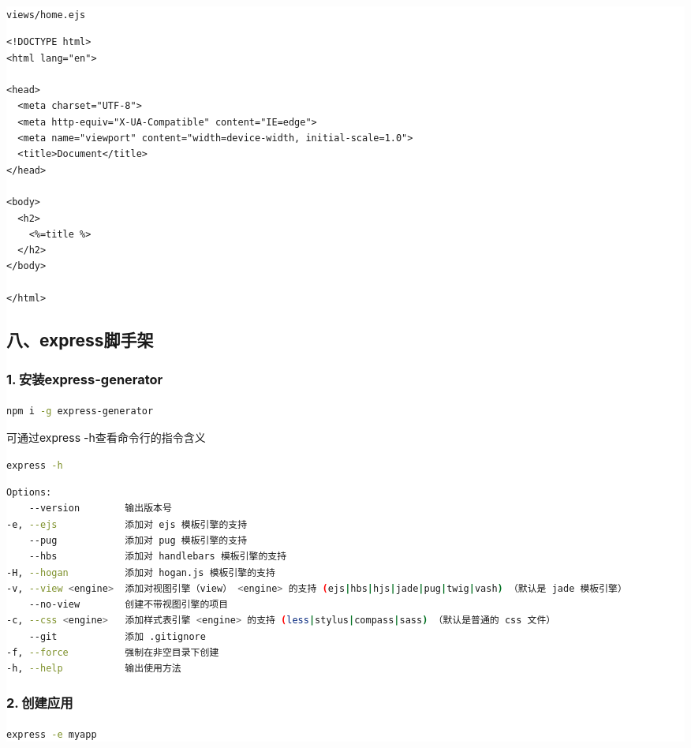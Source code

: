 `views/home.ejs`

```ejs
<!DOCTYPE html>
<html lang="en">

<head>
  <meta charset="UTF-8">
  <meta http-equiv="X-UA-Compatible" content="IE=edge">
  <meta name="viewport" content="width=device-width, initial-scale=1.0">
  <title>Document</title>
</head>

<body>
  <h2>
    <%=title %>
  </h2>
</body>

</html>
```

## 八、express脚手架

### 1. 安装express-generator

```sh
npm i -g express-generator
```

可通过express -h查看命令行的指令含义

```sh
express -h
```

```sh
Options:
    --version        输出版本号
-e, --ejs            添加对 ejs 模板引擎的支持
    --pug            添加对 pug 模板引擎的支持
    --hbs            添加对 handlebars 模板引擎的支持
-H, --hogan          添加对 hogan.js 模板引擎的支持
-v, --view <engine>  添加对视图引擎（view） <engine> 的支持 (ejs|hbs|hjs|jade|pug|twig|vash) （默认是 jade 模板引擎）
    --no-view        创建不带视图引擎的项目
-c, --css <engine>   添加样式表引擎 <engine> 的支持 (less|stylus|compass|sass) （默认是普通的 css 文件）
    --git            添加 .gitignore
-f, --force          强制在非空目录下创建
-h, --help           输出使用方法
```

### 2. 创建应用

```sh
express -e myapp
```
